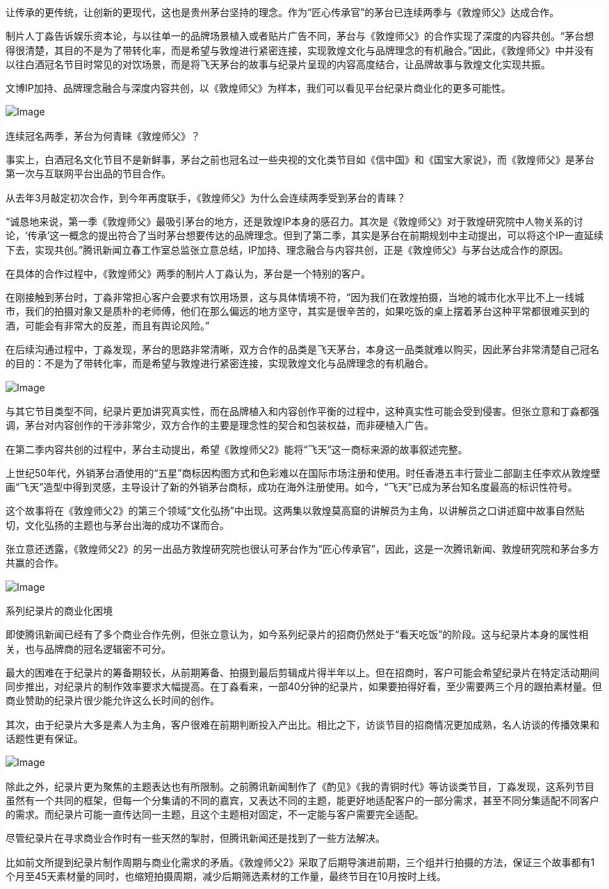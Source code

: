 让传承的更传统，让创新的更现代，这也是贵州茅台坚持的理念。作为“匠心传承官”的茅台已连续两季与《敦煌师父》达成合作。

制片人丁淼告诉娱乐资本论，与以往单一的品牌场景植入或者贴片广告不同，茅台与《敦煌师父》的合作实现了深度的内容共创。“茅台想得很清楚，其目的不是为了带转化率，而是希望与敦煌进行紧密连接，实现敦煌文化与品牌理念的有机融合。”因此，《敦煌师父》中并没有以往白酒冠名节目时常见的对饮场景，而是将飞天茅台的故事与纪录片呈现的内容高度结合，让品牌故事与敦煌文化实现共振。

文博IP加持、品牌理念融合与深度内容共创，以《敦煌师父》为样本，我们可以看见平台纪录片商业化的更多可能性。

![Image](https://p3-sign.toutiaoimg.com/tos-cn-i-6w9my0ksvp/72ff19a03d7e46cd88ebd47ee47c1061~tplv-tt-shrink:640:0.image?from=2091602832&traceid=202310211531364C424E8810957CE2B99B&x-expires=2147483647&x-signature=PGI9V71GWvvzhyIUw5TykC0vNVo%3D)

连续冠名两季，茅台为何青睐《敦煌师父》？

事实上，白酒冠名文化节目不是新鲜事，茅台之前也冠名过一些央视的文化类节目如《信中国》和《国宝大家说》，而《敦煌师父》是茅台第一次与互联网平台出品的节目合作。

从去年3月敲定初次合作，到今年再度联手，《敦煌师父》为什么会连续两季受到茅台的青睐？

“诚恳地来说，第一季《敦煌师父》最吸引茅台的地方，还是敦煌IP本身的感召力。其次是《敦煌师父》对于敦煌研究院中人物关系的讨论，‘传承’这一概念的提出符合了当时茅台想要传达的品牌理念。但到了第二季，其实是茅台在前期规划中主动提出，可以将这个IP一直延续下去，实现共创。”腾讯新闻立春工作室总监张立意总结，IP加持、理念融合与内容共创，正是《敦煌师父》与茅台达成合作的原因。

在具体的合作过程中，《敦煌师父》两季的制片人丁淼认为，茅台是一个特别的客户。

在刚接触到茅台时，丁淼非常担心客户会要求有饮用场景，这与具体情境不符，“因为我们在敦煌拍摄，当地的城市化水平比不上一线城市，我们的拍摄对象又是质朴的老师傅，他们在那么偏远的地方坚守，其实是很辛苦的，如果吃饭的桌上摆着茅台这种平常都很难买到的酒，可能会有非常大的反差，而且有舆论风险。”

在后续沟通过程中，丁淼发现，茅台的思路非常清晰，双方合作的品类是飞天茅台，本身这一品类就难以购买，因此茅台非常清楚自己冠名的目的：不是为了带转化率，而是希望与敦煌进行紧密连接，实现敦煌文化与品牌理念的有机融合。

![Image](https://p3-sign.toutiaoimg.com/tos-cn-i-6w9my0ksvp/0a72284870384597bb44bf9a7ef334bc~tplv-tt-shrink:640:0.image?from=2091602832&traceid=202310211531364C424E8810957CE2B99B&x-expires=2147483647&x-signature=zaK9T39soZxMR%2BRLtbxBK5GNpoc%3D)

与其它节目类型不同，纪录片更加讲究真实性，而在品牌植入和内容创作平衡的过程中，这种真实性可能会受到侵害。但张立意和丁淼都强调，茅台对内容创作的干涉非常少，双方合作的主要是理念性的契合和包装权益，而非硬植入广告。

在第二季内容共创的过程中，茅台主动提出，希望《敦煌师父2》能将“飞天”这一商标来源的故事叙述完整。

上世纪50年代，外销茅台酒使用的“五星”商标因构图方式和色彩难以在国际市场注册和使用。时任香港五丰行营业二部副主任李欢从敦煌壁画“飞天”造型中得到灵感，主导设计了新的外销茅台商标，成功在海外注册使用。如今，“飞天”已成为茅台知名度最高的标识性符号。

这个故事将在《敦煌师父2》的第三个领域“文化弘扬”中出现。这两集以敦煌莫高窟的讲解员为主角，以讲解员之口讲述窟中故事自然贴切，文化弘扬的主题也与茅台出海的成功不谋而合。

张立意还透露，《敦煌师父2》的另一出品方敦煌研究院也很认可茅台作为“匠心传承官”，因此，这是一次腾讯新闻、敦煌研究院和茅台多方共赢的合作。

![Image](https://p3-sign.toutiaoimg.com/tos-cn-i-6w9my0ksvp/06465bf4f7394195a63aa60fc658bd8c~tplv-tt-shrink:640:0.image?from=2091602832&traceid=202310211531364C424E8810957CE2B99B&x-expires=2147483647&x-signature=lM%2BIt9d7mHETZNF4wIK13tZh9aw%3D)

系列纪录片的商业化困境

即使腾讯新闻已经有了多个商业合作先例，但张立意认为，如今系列纪录片的招商仍然处于“看天吃饭”的阶段。这与纪录片本身的属性相关，也与品牌商的冠名逻辑密不可分。

最大的困难在于纪录片的筹备期较长，从前期筹备、拍摄到最后剪辑成片得半年以上。但在招商时，客户可能会希望纪录片在特定活动期间同步推出，对纪录片的制作效率要求大幅提高。在丁淼看来，一部40分钟的纪录片，如果要拍得好看，至少需要两三个月的跟拍素材量。但商业赞助的纪录片很少能允许这么长时间的创作。

其次，由于纪录片大多是素人为主角，客户很难在前期判断投入产出比。相比之下，访谈节目的招商情况更加成熟，名人访谈的传播效果和话题性更有保证。

![Image](https://p3-sign.toutiaoimg.com/tos-cn-i-6w9my0ksvp/4cdaa60f4bfb4ca3bf7e525e5fc4b2c1~tplv-tt-shrink:640:0.image?from=2091602832&traceid=202310211531364C424E8810957CE2B99B&x-expires=2147483647&x-signature=E%2FKtydO8mvvvC8T6jZWXmF94iyA%3D)

除此之外，纪录片更为聚焦的主题表达也有所限制。之前腾讯新闻制作了《酌见》《我的青铜时代》等访谈类节目，丁淼发现，这系列节目虽然有一个共同的框架，但每一个分集请的不同的嘉宾，又表达不同的主题，能更好地适配客户的一部分需求，甚至不同分集适配不同客户的需求。而纪录片可能一直传达同一主题，且这个主题相对固定，不一定能与客户需要完全适配。

尽管纪录片在寻求商业合作时有一些天然的掣肘，但腾讯新闻还是找到了一些方法解决。

比如前文所提到纪录片制作周期与商业化需求的矛盾。《敦煌师父2》采取了后期导演进前期，三个组并行拍摄的方法，保证三个故事都有1个月至45天素材量的同时，也缩短拍摄周期，减少后期筛选素材的工作量，最终节目在10月按时上线。
